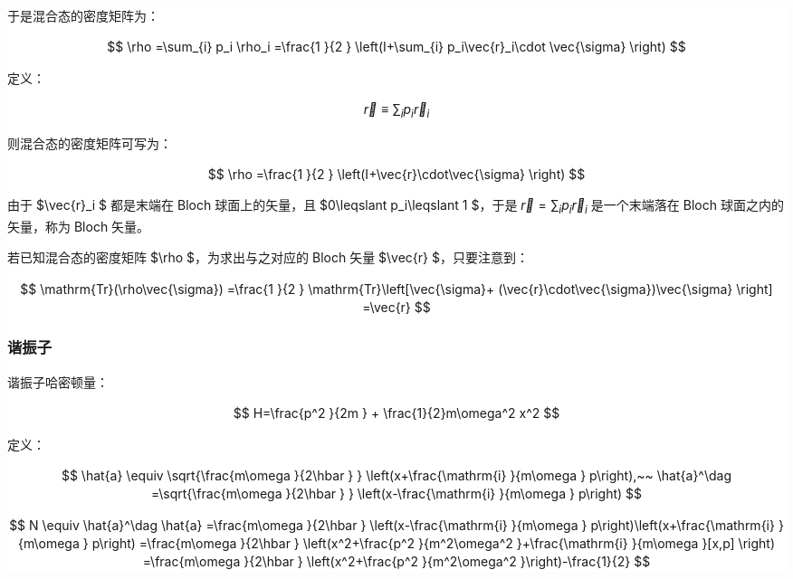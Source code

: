 于是混合态的密度矩阵为：

$$
\rho
=\sum_{i} p_i \rho_i
=\frac{1 }{2 } \left(I+\sum_{i} p_i\vec{r}_i\cdot \vec{\sigma} \right)
$$

定义：

$$
\vec{r}
\equiv \sum_{i} p_i \vec{r}_i
$$

则混合态的密度矩阵可写为：

$$
\rho
=\frac{1 }{2 } \left(I+\vec{r}\cdot\vec{\sigma} \right)
$$


由于 $\vec{r}_i $ 都是末端在 Bloch 球面上的矢量，且 $0\leqslant p_i\leqslant 1 $，于是 $\displaystyle{\vec{r}=\sum_{i} p_i\vec{r}_i }$ 是一个末端落在 Bloch 球面之内的矢量，称为 Bloch 矢量。

若已知混合态的密度矩阵 $\rho $，为求出与之对应的 Bloch 矢量 $\vec{r} $，只要注意到：

$$
\mathrm{Tr}(\rho\vec{\sigma})
=\frac{1 }{2 } \mathrm{Tr}\left[\vec{\sigma}+ (\vec{r}\cdot\vec{\sigma})\vec{\sigma} \right]
=\vec{r}
$$

### 谐振子

谐振子哈密顿量：

$$
H=\frac{p^2 }{2m } + \frac{1}{2}m\omega^2 x^2
$$

定义：

$$
\hat{a}
\equiv \sqrt{\frac{m\omega }{2\hbar } } \left(x+\frac{\mathrm{i} }{m\omega } p\right),~~
\hat{a}^\dag
=\sqrt{\frac{m\omega }{2\hbar } } \left(x-\frac{\mathrm{i} }{m\omega } p\right)
$$

$$
N
\equiv \hat{a}^\dag \hat{a} 
=\frac{m\omega }{2\hbar } \left(x-\frac{\mathrm{i} }{m\omega } p\right)\left(x+\frac{\mathrm{i} }{m\omega } p\right)
=\frac{m\omega }{2\hbar } \left(x^2+\frac{p^2 }{m^2\omega^2 }+\frac{\mathrm{i} }{m\omega }[x,p]   \right)
=\frac{m\omega }{2\hbar } \left(x^2+\frac{p^2 }{m^2\omega^2 }\right)-\frac{1}{2}
$$
